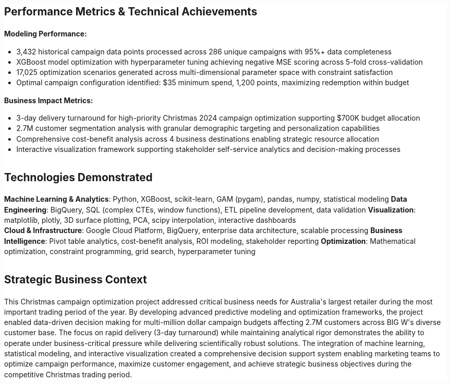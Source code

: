 ## Performance Metrics & Technical Achievements

**Modeling Performance:**
- 3,432 historical campaign data points processed across 286 unique campaigns with 95%+ data completeness
- XGBoost model optimization with hyperparameter tuning achieving negative MSE scoring across 5-fold cross-validation
- 17,025 optimization scenarios generated across multi-dimensional parameter space with constraint satisfaction
- Optimal campaign configuration identified: $35 minimum spend, 1,200 points, maximizing redemption within budget

**Business Impact Metrics:**
- 3-day delivery turnaround for high-priority Christmas 2024 campaign optimization supporting $700K budget allocation
- 2.7M customer segmentation analysis with granular demographic targeting and personalization capabilities  
- Comprehensive cost-benefit analysis across 4 business destinations enabling strategic resource allocation
- Interactive visualization framework supporting stakeholder self-service analytics and decision-making processes

## Technologies Demonstrated

**Machine Learning & Analytics**: Python, XGBoost, scikit-learn, GAM (pygam), pandas, numpy, statistical modeling
**Data Engineering**: BigQuery, SQL (complex CTEs, window functions), ETL pipeline development, data validation
**Visualization**: matplotlib, plotly, 3D surface plotting, PCA, scipy interpolation, interactive dashboards  
**Cloud & Infrastructure**: Google Cloud Platform, BigQuery, enterprise data architecture, scalable processing
**Business Intelligence**: Pivot table analytics, cost-benefit analysis, ROI modeling, stakeholder reporting
**Optimization**: Mathematical optimization, constraint programming, grid search, hyperparameter tuning

## Strategic Business Context

This Christmas campaign optimization project addressed critical business needs for Australia's largest retailer during the most important trading period of the year. By developing advanced predictive modeling and optimization frameworks, the project enabled data-driven decision making for multi-million dollar campaign budgets affecting 2.7M customers across BIG W's diverse customer base. The focus on rapid delivery (3-day turnaround) while maintaining analytical rigor demonstrates the ability to operate under business-critical pressure while delivering scientifically robust solutions. The integration of machine learning, statistical modeling, and interactive visualization created a comprehensive decision support system enabling marketing teams to optimize campaign performance, maximize customer engagement, and achieve strategic business objectives during the competitive Christmas trading period.